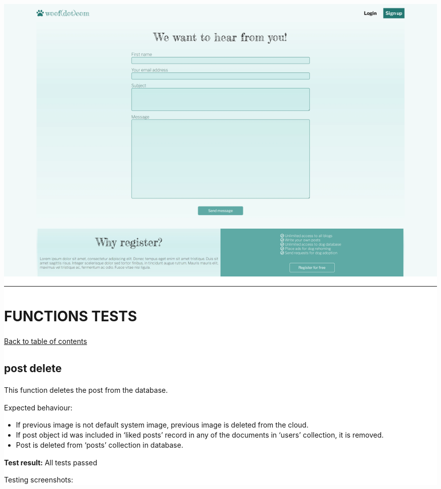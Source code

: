 ![example52](/static/documentation/testing/images/057.webp)

---

# FUNCTIONS TESTS
[Back to table of contents](#table-of-contents)

## post delete

This function deletes the post from the database.

Expected behaviour:

* If previous image is not default system image, previous image is deleted from the cloud.
* If post object id was included in ‘liked posts’ record in any of the documents in ‘users’ collection, it is removed.
* Post is deleted from ‘posts’ collection in database.

**Test result:** All tests passed

Testing screenshots:
